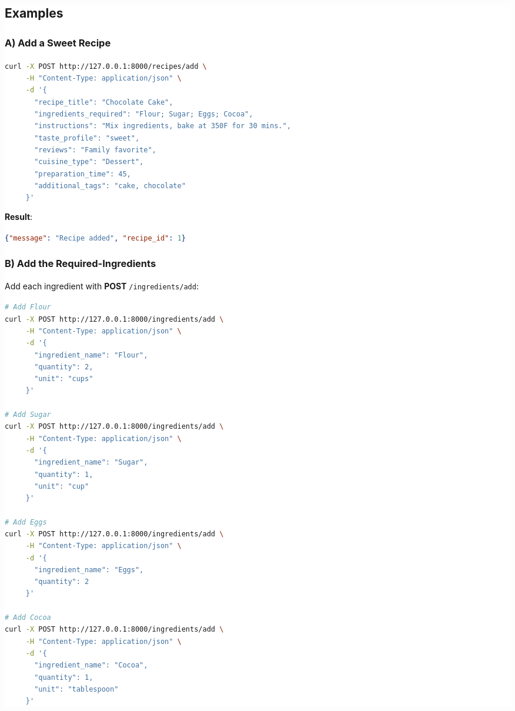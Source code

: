 ## Examples

### A) Add a Sweet Recipe

```bash
curl -X POST http://127.0.0.1:8000/recipes/add \
     -H "Content-Type: application/json" \
     -d '{
       "recipe_title": "Chocolate Cake",
       "ingredients_required": "Flour; Sugar; Eggs; Cocoa",
       "instructions": "Mix ingredients, bake at 350F for 30 mins.",
       "taste_profile": "sweet",
       "reviews": "Family favorite",
       "cuisine_type": "Dessert",
       "preparation_time": 45,
       "additional_tags": "cake, chocolate"
     }'
```
**Result**:
```json
{"message": "Recipe added", "recipe_id": 1}
```

### B) Add the Required-Ingredients

Add each ingredient with **POST** `/ingredients/add`:

```bash
# Add Flour
curl -X POST http://127.0.0.1:8000/ingredients/add \
     -H "Content-Type: application/json" \
     -d '{
       "ingredient_name": "Flour",
       "quantity": 2,
       "unit": "cups"
     }'

# Add Sugar
curl -X POST http://127.0.0.1:8000/ingredients/add \
     -H "Content-Type: application/json" \
     -d '{
       "ingredient_name": "Sugar",
       "quantity": 1,
       "unit": "cup"
     }'

# Add Eggs
curl -X POST http://127.0.0.1:8000/ingredients/add \
     -H "Content-Type: application/json" \
     -d '{
       "ingredient_name": "Eggs",
       "quantity": 2
     }'

# Add Cocoa
curl -X POST http://127.0.0.1:8000/ingredients/add \
     -H "Content-Type: application/json" \
     -d '{
       "ingredient_name": "Cocoa",
       "quantity": 1,
       "unit": "tablespoon"
     }'
```

